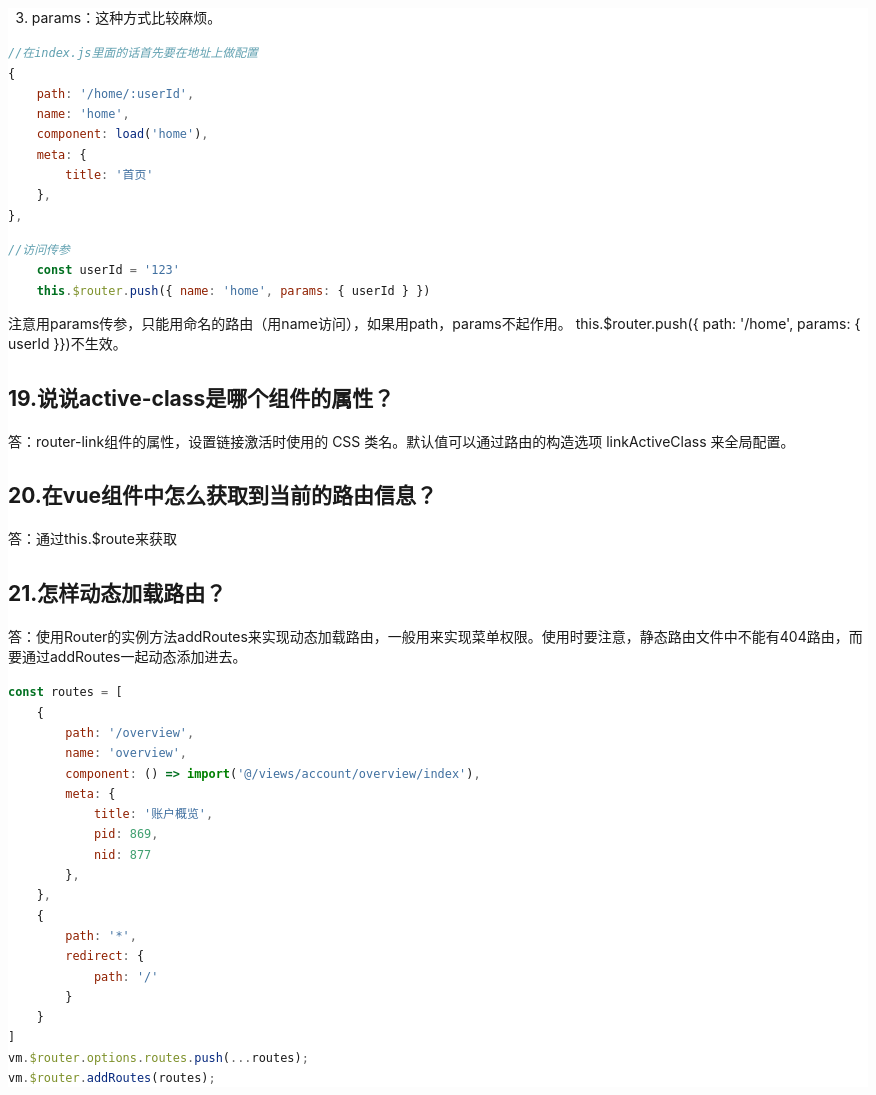 3. params：这种方式比较麻烦。
```js
//在index.js里面的话首先要在地址上做配置
{
    path: '/home/:userId',
    name: 'home',
    component: load('home'),
    meta: {
        title: '首页'
    },
},

```
```js
//访问传参
    const userId = '123'
    this.$router.push({ name: 'home', params: { userId } })
```
注意用params传参，只能用命名的路由（用name访问），如果用path，params不起作用。
this.$router.push({ path: '/home', params: { userId }})不生效。

## 19.说说active-class是哪个组件的属性？
答：router-link组件的属性，设置链接激活时使用的 CSS 类名。默认值可以通过路由的构造选项 linkActiveClass 来全局配置。

## 20.在vue组件中怎么获取到当前的路由信息？
答：通过this.$route来获取

## 21.怎样动态加载路由？
答：使用Router的实例方法addRoutes来实现动态加载路由，一般用来实现菜单权限。使用时要注意，静态路由文件中不能有404路由，而要通过addRoutes一起动态添加进去。

```js
const routes = [
    {
        path: '/overview',
        name: 'overview',
        component: () => import('@/views/account/overview/index'),
        meta: {
            title: '账户概览',
            pid: 869,
            nid: 877
        },
    },
    {
        path: '*',
        redirect: {
            path: '/'
        }
    }
]
vm.$router.options.routes.push(...routes);
vm.$router.addRoutes(routes);
```
